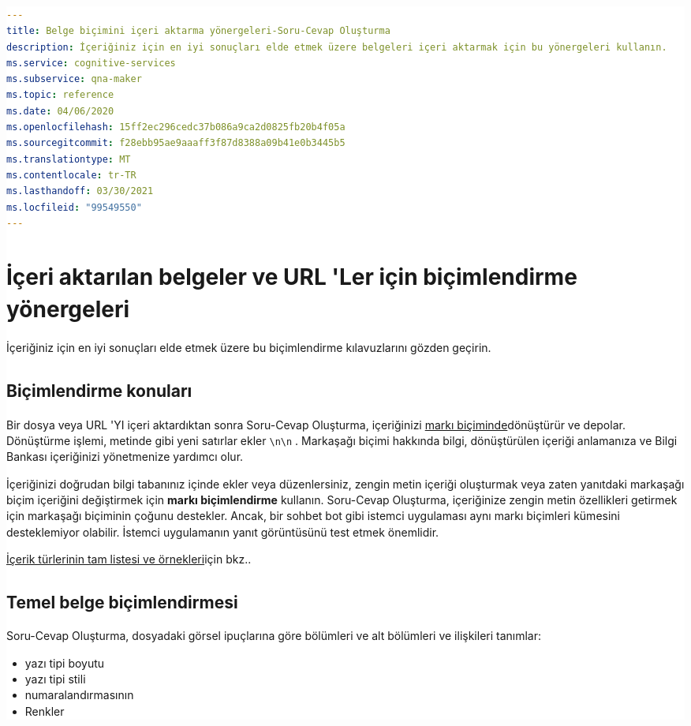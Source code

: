 ```yaml
---
title: Belge biçimini içeri aktarma yönergeleri-Soru-Cevap Oluşturma
description: İçeriğiniz için en iyi sonuçları elde etmek üzere belgeleri içeri aktarmak için bu yönergeleri kullanın.
ms.service: cognitive-services
ms.subservice: qna-maker
ms.topic: reference
ms.date: 04/06/2020
ms.openlocfilehash: 15ff2ec296cedc37b086a9ca2d0825fb20b4f05a
ms.sourcegitcommit: f28ebb95ae9aaaff3f87d8388a09b41e0b3445b5
ms.translationtype: MT
ms.contentlocale: tr-TR
ms.lasthandoff: 03/30/2021
ms.locfileid: "99549550"
---
```

# <a name="format-guidelines-for-imported-documents-and-urls"></a>İçeri aktarılan belgeler ve URL 'Ler için biçimlendirme yönergeleri

İçeriğiniz için en iyi sonuçları elde etmek üzere bu biçimlendirme kılavuzlarını gözden geçirin.

## <a name="formatting-considerations"></a>Biçimlendirme konuları

Bir dosya veya URL 'YI içeri aktardıktan sonra Soru-Cevap Oluşturma, içeriğinizi [markı biçiminde](https://en.wikipedia.org/wiki/Markdown)dönüştürür ve depolar. Dönüştürme işlemi, metinde gibi yeni satırlar ekler `\n\n` . Markaşağı biçimi hakkında bilgi, dönüştürülen içeriği anlamanıza ve Bilgi Bankası içeriğinizi yönetmenize yardımcı olur.

İçeriğinizi doğrudan bilgi tabanınız içinde ekler veya düzenlersiniz, zengin metin içeriği oluşturmak veya zaten yanıtdaki markaşağı biçim içeriğini değiştirmek için **markı biçimlendirme** kullanın. Soru-Cevap Oluşturma, içeriğinize zengin metin özellikleri getirmek için markaşağı biçiminin çoğunu destekler. Ancak, bir sohbet bot gibi istemci uygulaması aynı markı biçimleri kümesini desteklemiyor olabilir. İstemci uygulamanın yanıt görüntüsünü test etmek önemlidir.

[İçerik türlerinin tam listesi ve örnekleri](./concepts/data-sources-and-content.md#content-types-of-documents-you-can-add-to-a-knowledge-base)için bkz..

## <a name="basic-document-formatting"></a>Temel belge biçimlendirmesi

Soru-Cevap Oluşturma, dosyadaki görsel ipuçlarına göre bölümleri ve alt bölümleri ve ilişkileri tanımlar:

* yazı tipi boyutu
* yazı tipi stili
* numaralandırmasının
* Renkler
